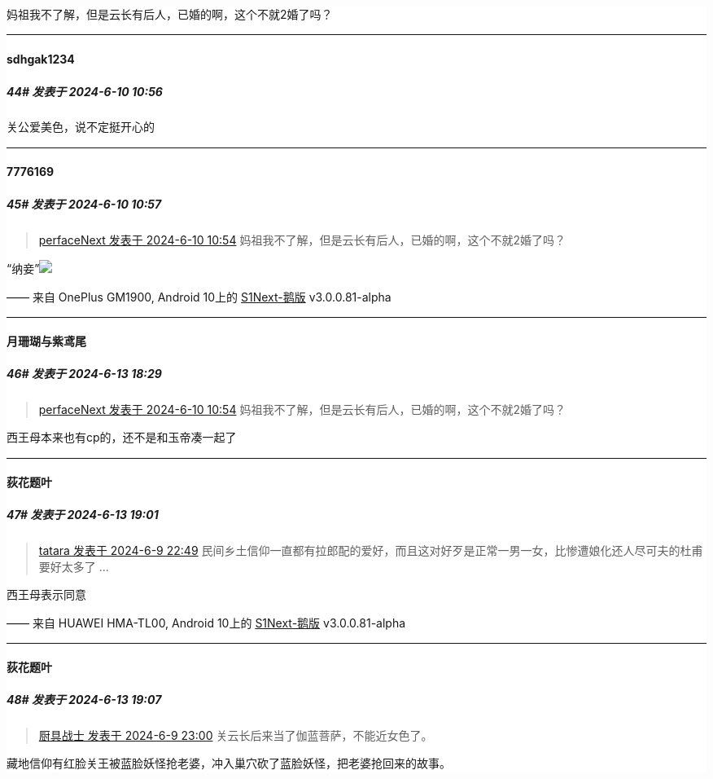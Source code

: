 妈祖我不了解，但是云长有后人，已婚的啊，这个不就2婚了吗？

*****

####  sdhgak1234  
##### 44#       发表于 2024-6-10 10:56

关公爱美色，说不定挺开心的

*****

####  7776169  
##### 45#       发表于 2024-6-10 10:57

<blockquote><a href="httphttps://bbs.saraba1st.com/2b/forum.php?mod=redirect&amp;goto=findpost&amp;pid=65179119&amp;ptid=2186923" target="_blank">perfaceNext 发表于 2024-6-10 10:54</a>
妈祖我不了解，但是云长有后人，已婚的啊，这个不就2婚了吗？</blockquote>
“纳妾”<img src="https://static.saraba1st.com/image/smiley/face2017/028.png" referrerpolicy="no-referrer">

—— 来自 OnePlus GM1900, Android 10上的 [S1Next-鹅版](https://github.com/ykrank/S1-Next/releases) v3.0.0.81-alpha

*****

####  月珊瑚与紫鸢尾  
##### 46#       发表于 2024-6-13 18:29

<blockquote><a href="httphttps://bbs.saraba1st.com/2b/forum.php?mod=redirect&amp;goto=findpost&amp;pid=65179119&amp;ptid=2186923" target="_blank">perfaceNext 发表于 2024-6-10 10:54</a>
妈祖我不了解，但是云长有后人，已婚的啊，这个不就2婚了吗？</blockquote>
西王母本来也有cp的，还不是和玉帝凑一起了


*****

####  荻花题叶  
##### 47#       发表于 2024-6-13 19:01

<blockquote><a href="httphttps://bbs.saraba1st.com/2b/forum.php?mod=redirect&amp;goto=findpost&amp;pid=65174320&amp;ptid=2186923" target="_blank">tatara 发表于 2024-6-9 22:49</a>
民间乡土信仰一直都有拉郎配的爱好，而且这对好歹是正常一男一女，比惨遭娘化还人尽可夫的杜甫要好太多了 ...</blockquote>
西王母表示同意

—— 来自 HUAWEI HMA-TL00, Android 10上的 [S1Next-鹅版](https://github.com/ykrank/S1-Next/releases) v3.0.0.81-alpha


*****

####  荻花题叶  
##### 48#       发表于 2024-6-13 19:07

<blockquote><a href="httphttps://bbs.saraba1st.com/2b/forum.php?mod=redirect&amp;goto=findpost&amp;pid=65174529&amp;ptid=2186923" target="_blank">厨具战士 发表于 2024-6-9 23:00</a>
关云长后来当了伽蓝菩萨，不能近女色了。</blockquote>
藏地信仰有红脸关王被蓝脸妖怪抢老婆，冲入巢穴砍了蓝脸妖怪，把老婆抢回来的故事。

